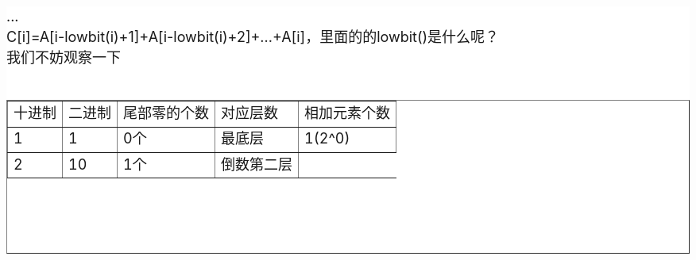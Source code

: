 <div>
	<span style="font-size:18px;">...</span>
</div>
<div>
	<span style="font-size:18px;">C[i]=A[i-lowbit(i)+1]+A[i-lowbit(i)+2]+...+A[i]，里面的的lowbit()是什么呢？</span>
</div>
<div>
	<span style="font-size:18px;">我们不妨观察一下</span>
</div>
<div>
	<span style="font-size:18px;"><span style="white-space:pre"></span><span style="white-space:pre"></span><span style="white-space:pre"></span><br />
	</span>
	<table height="194" border="1" cellpadding="1" cellspacing="1" width="639">
		<tbody>
			<tr>
				<td>
					<span style="font-size:18px;">十进制<span style="white-space:pre"></span></span>
				</td>
				<td>
					<span style="font-size:18px;">二进制</span>
				</td>
				<td>
					<span style="font-size:18px;">尾部零的个数</span>
				</td>
				<td>
					<span style="font-size:18px;">对应层数</span>
				</td>
				<td>
					<span style="font-size:18px;">相加元素个数</span>
				</td>
			</tr>
			<tr>
				<td>
					<span style="font-size:18px;">1<span style="white-space:pre"></span></span>
				</td>
				<td>
					<span style="font-size:18px;">1<span style="white-space:pre"></span></span>
				</td>
				<td>
					<span style="font-size:18px;">0个</span>
				</td>
				<td>
					<span style="font-size:18px;">最底层</span>
				</td>
				<td>
					<span style="font-size:18px;"><span style="white-space:pre"></span>1(2^0)</span>
				</td>
			</tr>
			<tr>
				<td>
					<span style="font-size:18px;">2<span style="white-space:pre"></span></span>
				</td>
				<td>
					<span style="font-size:18px;">10<span style="white-space:pre"></span></span>
				</td>
				<td>
					<span style="font-size:18px;">1个</span>
				</td>
				<td>
					<span style="font-size:18px;"><span style="white-space:pre"></span>倒数第二层<span style="white-space:pre"></span></span>
				</td>
